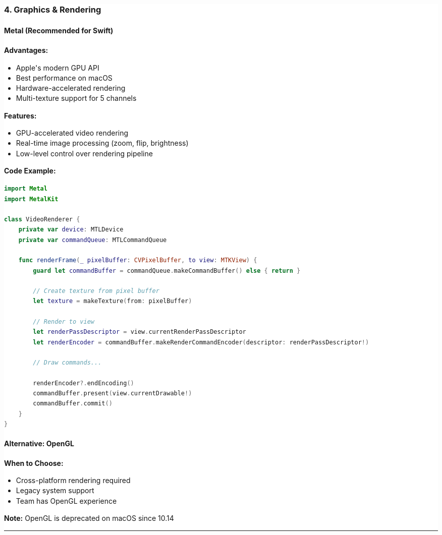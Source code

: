 
### 4. Graphics & Rendering

#### Metal (Recommended for Swift)

**Advantages:**
- Apple's modern GPU API
- Best performance on macOS
- Hardware-accelerated rendering
- Multi-texture support for 5 channels

**Features:**
- GPU-accelerated video rendering
- Real-time image processing (zoom, flip, brightness)
- Low-level control over rendering pipeline

**Code Example:**
```swift
import Metal
import MetalKit

class VideoRenderer {
    private var device: MTLDevice
    private var commandQueue: MTLCommandQueue

    func renderFrame(_ pixelBuffer: CVPixelBuffer, to view: MTKView) {
        guard let commandBuffer = commandQueue.makeCommandBuffer() else { return }

        // Create texture from pixel buffer
        let texture = makeTexture(from: pixelBuffer)

        // Render to view
        let renderPassDescriptor = view.currentRenderPassDescriptor
        let renderEncoder = commandBuffer.makeRenderCommandEncoder(descriptor: renderPassDescriptor!)

        // Draw commands...

        renderEncoder?.endEncoding()
        commandBuffer.present(view.currentDrawable!)
        commandBuffer.commit()
    }
}
```

#### Alternative: OpenGL

**When to Choose:**
- Cross-platform rendering required
- Legacy system support
- Team has OpenGL experience

**Note:** OpenGL is deprecated on macOS since 10.14

---